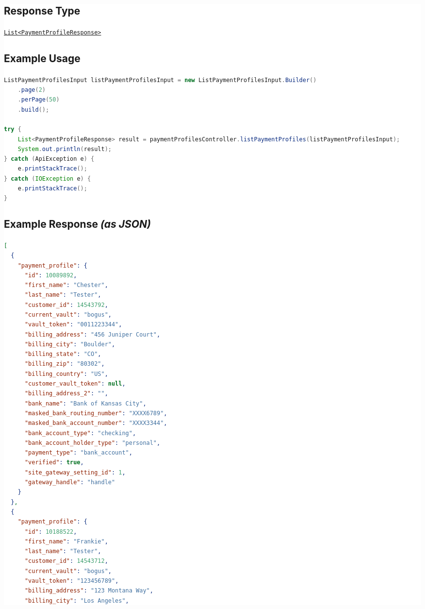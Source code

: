 ## Response Type

[`List<PaymentProfileResponse>`](../../doc/models/payment-profile-response.md)

## Example Usage

```java
ListPaymentProfilesInput listPaymentProfilesInput = new ListPaymentProfilesInput.Builder()
    .page(2)
    .perPage(50)
    .build();

try {
    List<PaymentProfileResponse> result = paymentProfilesController.listPaymentProfiles(listPaymentProfilesInput);
    System.out.println(result);
} catch (ApiException e) {
    e.printStackTrace();
} catch (IOException e) {
    e.printStackTrace();
}
```

## Example Response *(as JSON)*

```json
[
  {
    "payment_profile": {
      "id": 10089892,
      "first_name": "Chester",
      "last_name": "Tester",
      "customer_id": 14543792,
      "current_vault": "bogus",
      "vault_token": "0011223344",
      "billing_address": "456 Juniper Court",
      "billing_city": "Boulder",
      "billing_state": "CO",
      "billing_zip": "80302",
      "billing_country": "US",
      "customer_vault_token": null,
      "billing_address_2": "",
      "bank_name": "Bank of Kansas City",
      "masked_bank_routing_number": "XXXX6789",
      "masked_bank_account_number": "XXXX3344",
      "bank_account_type": "checking",
      "bank_account_holder_type": "personal",
      "payment_type": "bank_account",
      "verified": true,
      "site_gateway_setting_id": 1,
      "gateway_handle": "handle"
    }
  },
  {
    "payment_profile": {
      "id": 10188522,
      "first_name": "Frankie",
      "last_name": "Tester",
      "customer_id": 14543712,
      "current_vault": "bogus",
      "vault_token": "123456789",
      "billing_address": "123 Montana Way",
      "billing_city": "Los Angeles",
```